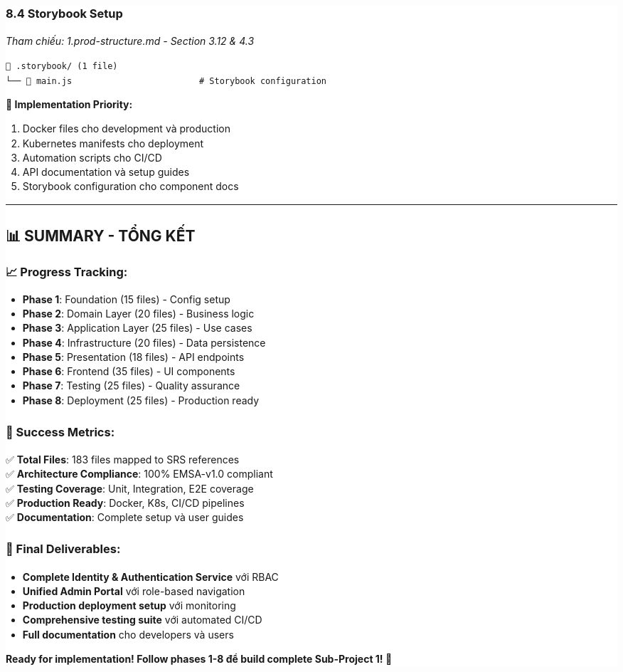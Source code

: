### **8.4 Storybook Setup**
*Tham chiếu: 1.prod-structure.md - Section 3.12 & 4.3*

```
📁 .storybook/ (1 file)
└── 📄 main.js                         # Storybook configuration
```

**📝 Implementation Priority:**
1. Docker files cho development và production
2. Kubernetes manifests cho deployment
3. Automation scripts cho CI/CD
4. API documentation và setup guides
5. Storybook configuration cho component docs

---

## 📊 **SUMMARY - TỔNG KẾT**

### **📈 Progress Tracking:**
- **Phase 1**: Foundation (15 files) - Config setup
- **Phase 2**: Domain Layer (20 files) - Business logic  
- **Phase 3**: Application Layer (25 files) - Use cases
- **Phase 4**: Infrastructure (20 files) - Data persistence
- **Phase 5**: Presentation (18 files) - API endpoints
- **Phase 6**: Frontend (35 files) - UI components
- **Phase 7**: Testing (25 files) - Quality assurance
- **Phase 8**: Deployment (25 files) - Production ready

### **🎯 Success Metrics:**
✅ **Total Files**: 183 files mapped to SRS references  
✅ **Architecture Compliance**: 100% EMSA-v1.0 compliant  
✅ **Testing Coverage**: Unit, Integration, E2E coverage  
✅ **Production Ready**: Docker, K8s, CI/CD pipelines  
✅ **Documentation**: Complete setup và user guides  

### **🚀 Final Deliverables:**
- **Complete Identity & Authentication Service** với RBAC
- **Unified Admin Portal** với role-based navigation  
- **Production deployment setup** với monitoring
- **Comprehensive testing suite** với automated CI/CD
- **Full documentation** cho developers và users

**Ready for implementation! Follow phases 1-8 để build complete Sub-Project 1! 🎉**
